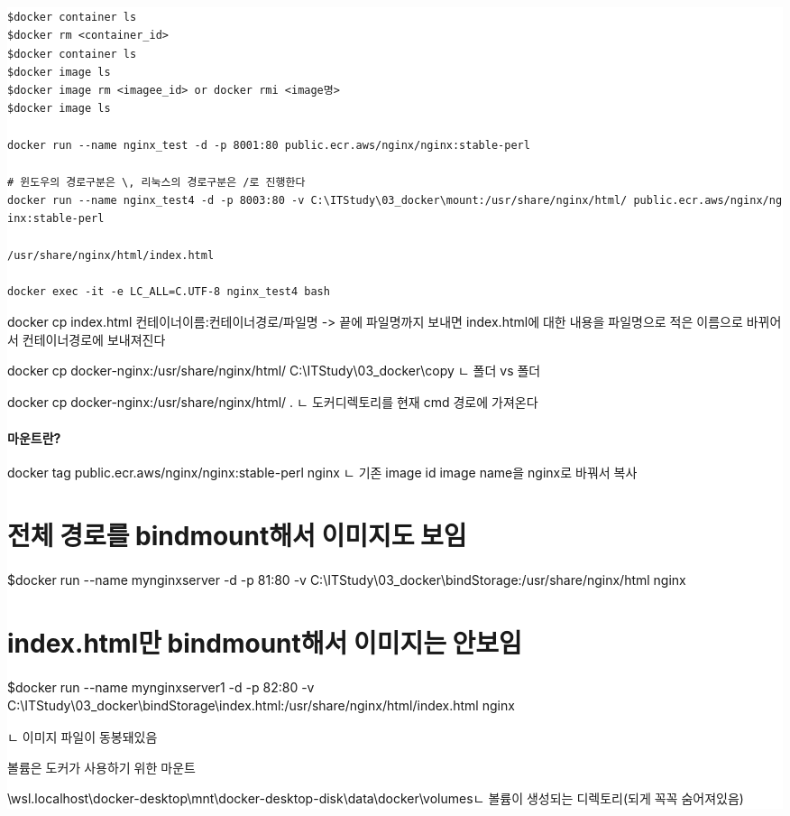 ```
$docker container ls
$docker rm <container_id>
$docker container ls
$docker image ls
$docker image rm <imagee_id> or docker rmi <image명>
$docker image ls

docker run --name nginx_test -d -p 8001:80 public.ecr.aws/nginx/nginx:stable-perl

# 윈도우의 경로구분은 \, 리눅스의 경로구분은 /로 진행한다
docker run --name nginx_test4 -d -p 8003:80 -v C:\ITStudy\03_docker\mount:/usr/share/nginx/html/ public.ecr.aws/nginx/nginx:stable-perl

/usr/share/nginx/html/index.html

docker exec -it -e LC_ALL=C.UTF-8 nginx_test4 bash  
```


docker cp index.html 컨테이너이름:컨테이너경로/파일명 
-> 끝에 파일명까지 보내면 index.html에 대한 내용을 파일명으로 적은 이름으로 바뀌어서 컨테이너경로에 보내져진다

docker cp docker-nginx:/usr/share/nginx/html/ C:\ITStudy\03_docker\copy
ㄴ 폴더 vs 폴더


docker cp docker-nginx:/usr/share/nginx/html/ .
ㄴ 도커디렉토리를 현재 cmd 경로에 가져온다

#### 마운트란?




docker tag public.ecr.aws/nginx/nginx:stable-perl nginx
ㄴ 기존 image id image name을 nginx로 바꿔서 복사


# 전체 경로를 bindmount해서 이미지도 보임
$docker run --name mynginxserver -d -p 81:80 -v C:\ITStudy\03_docker\bindStorage:/usr/share/nginx/html nginx

# index.html만 bindmount해서 이미지는 안보임 
$docker run --name mynginxserver1 -d -p 82:80 -v C:\ITStudy\03_docker\bindStorage\index.html:/usr/share/nginx/html/index.html nginx

ㄴ 이미지 파일이 동봉돼있음

볼륨은 도커가 사용하기 위한 마운트


\\wsl.localhost\docker-desktop\mnt\docker-desktop-disk\data\docker\volumesㄴ 볼륨이 생성되는 디렉토리(되게 꼭꼭 숨어져있음)

